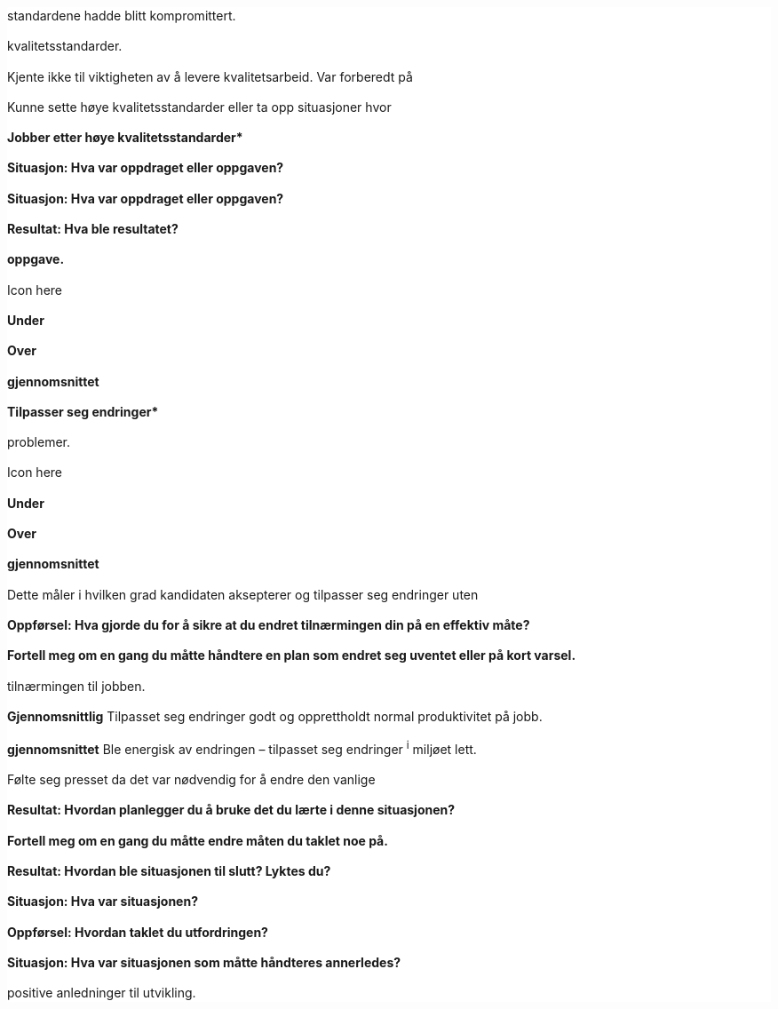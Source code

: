 standardene hadde blitt kompromittert.

kvalitetsstandarder.

Kjente ikke til viktigheten av å levere kvalitetsarbeid. Var forberedt på

Kunne sette høye kvalitetsstandarder eller ta opp situasjoner hvor

**Jobber etter høye kvalitetsstandarder\***

**Situasjon: Hva var oppdraget eller oppgaven?**

**Situasjon: Hva var oppdraget eller oppgaven?**

**Resultat: Hva ble resultatet?**

**oppgave.**

Icon here

**Under**

**Over**

**gjennomsnittet**

**Tilpasser seg endringer\***

problemer.

Icon here

**Under**

**Over**

**gjennomsnittet**

Dette måler i hvilken grad kandidaten aksepterer og tilpasser seg endringer uten

**Oppførsel: Hva gjorde du for å sikre at du endret tilnærmingen din på en effektiv måte?**

**Fortell meg om en gang du måtte håndtere en plan som endret seg uventet eller på kort varsel.**

tilnærmingen til jobben.

**Gjennomsnittlig** Tilpasset seg endringer godt og opprettholdt normal produktivitet på jobb.

**gjennomsnittet** Ble energisk av endringen – tilpasset seg endringer <sup>i</sup> miljøet lett.

Følte seg presset da det var nødvendig for å endre den vanlige

**Resultat: Hvordan planlegger du å bruke det du lærte i denne situasjonen?**

**Fortell meg om en gang du måtte endre måten du taklet noe på.**

**Resultat: Hvordan ble situasjonen til slutt? Lyktes du?**

**Situasjon: Hva var situasjonen?**

**Oppførsel: Hvordan taklet du utfordringen?**

**Situasjon: Hva var situasjonen som måtte håndteres annerledes?**

positive anledninger til utvikling.
